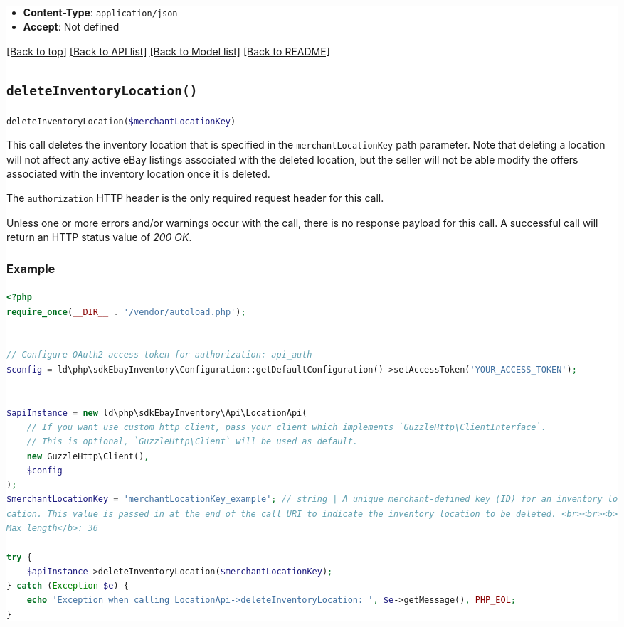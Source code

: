 - **Content-Type**: `application/json`
- **Accept**: Not defined

[[Back to top]](#) [[Back to API list]](../../README.md#endpoints)
[[Back to Model list]](../../README.md#models)
[[Back to README]](../../README.md)

## `deleteInventoryLocation()`

```php
deleteInventoryLocation($merchantLocationKey)
```



<p>This call deletes the inventory location that is specified in the <code>merchantLocationKey</code> path parameter. Note that deleting a location will not affect any active eBay listings associated with the deleted location, but the seller will not be able modify the offers associated with the inventory location once it is deleted.</p><p>The <code>authorization</code> HTTP header is the only required request header for this call. </p><p>Unless one or more errors and/or warnings occur with the call, there is no response payload for this call. A successful call will return an HTTP status value of <i>200 OK</i>.</p>

### Example

```php
<?php
require_once(__DIR__ . '/vendor/autoload.php');


// Configure OAuth2 access token for authorization: api_auth
$config = ld\php\sdkEbayInventory\Configuration::getDefaultConfiguration()->setAccessToken('YOUR_ACCESS_TOKEN');


$apiInstance = new ld\php\sdkEbayInventory\Api\LocationApi(
    // If you want use custom http client, pass your client which implements `GuzzleHttp\ClientInterface`.
    // This is optional, `GuzzleHttp\Client` will be used as default.
    new GuzzleHttp\Client(),
    $config
);
$merchantLocationKey = 'merchantLocationKey_example'; // string | A unique merchant-defined key (ID) for an inventory location. This value is passed in at the end of the call URI to indicate the inventory location to be deleted. <br><br><b>Max length</b>: 36

try {
    $apiInstance->deleteInventoryLocation($merchantLocationKey);
} catch (Exception $e) {
    echo 'Exception when calling LocationApi->deleteInventoryLocation: ', $e->getMessage(), PHP_EOL;
}
```
